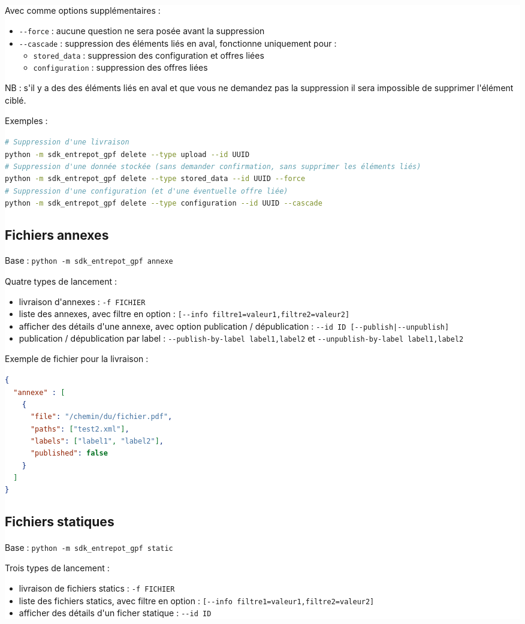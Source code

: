 Avec comme options supplémentaires :

* `--force` : aucune question ne sera posée avant la suppression
* `--cascade` : suppression des éléments liés en aval, fonctionne uniquement pour :
  * `stored_data` : suppression des configuration et offres liées
  * `configuration` : suppression des offres liées

NB : s'il y a des des éléments liés en aval et que vous ne demandez pas la suppression il sera impossible de supprimer l'élément ciblé.

Exemples :

```sh
# Suppression d'une livraison
python -m sdk_entrepot_gpf delete --type upload --id UUID
# Suppression d'une donnée stockée (sans demander confirmation, sans supprimer les éléments liés)
python -m sdk_entrepot_gpf delete --type stored_data --id UUID --force
# Suppression d'une configuration (et d'une éventuelle offre liée)
python -m sdk_entrepot_gpf delete --type configuration --id UUID --cascade
```

## Fichiers annexes

Base : `python -m sdk_entrepot_gpf annexe`

Quatre types de lancement :

* livraison d'annexes : `-f FICHIER`
* liste des annexes, avec filtre en option : `[--info filtre1=valeur1,filtre2=valeur2]`
* afficher des détails d'une annexe, avec option publication / dépublication : `--id ID [--publish|--unpublish]`
* publication / dépublication par label : `--publish-by-label label1,label2` et `--unpublish-by-label label1,label2`

Exemple de fichier pour la livraison :

```json
{
  "annexe" : [
    {
      "file": "/chemin/du/fichier.pdf",
      "paths": ["test2.xml"],
      "labels": ["label1", "label2"],
      "published": false
    }
  ]
}
```

## Fichiers statiques

Base : `python -m sdk_entrepot_gpf static`

Trois types de lancement :

* livraison de fichiers statics : `-f FICHIER`
* liste des fichiers statics, avec filtre en option : `[--info filtre1=valeur1,filtre2=valeur2]`
* afficher des détails d'un ficher statique : `--id ID`
